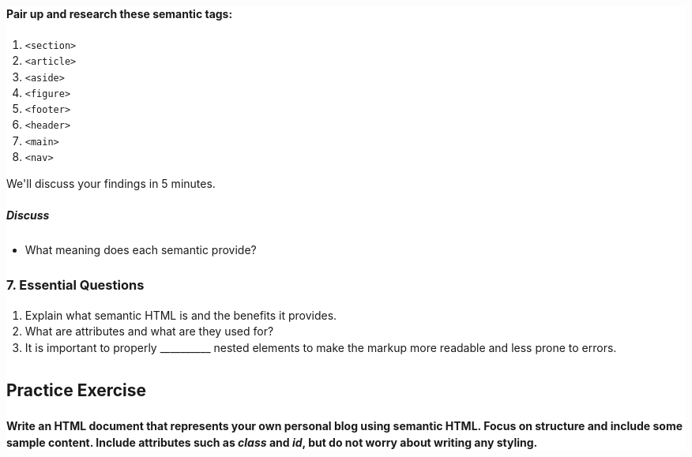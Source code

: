 #### Pair up and research these semantic tags:

   1. `<section>`
   2. `<article>`
   3. `<aside>`
   4. `<figure>`
   5. `<footer>`
   6. `<header>`
   7. `<main>`
   8. `<nav>`

We'll discuss your findings in 5 minutes.

##### Discuss
- What meaning does each semantic provide?

### 7. Essential Questions

1. Explain what semantic HTML is and the benefits it provides.
2. What are attributes and what are they used for?
3. It is important to properly __________ nested elements to make the markup more readable and less prone to errors.

## Practice Exercise

#### Write an HTML document that represents your own personal blog using semantic HTML. Focus on structure and include some sample content.  Include attributes such as *class* and *id*, but do not worry about writing any styling.


